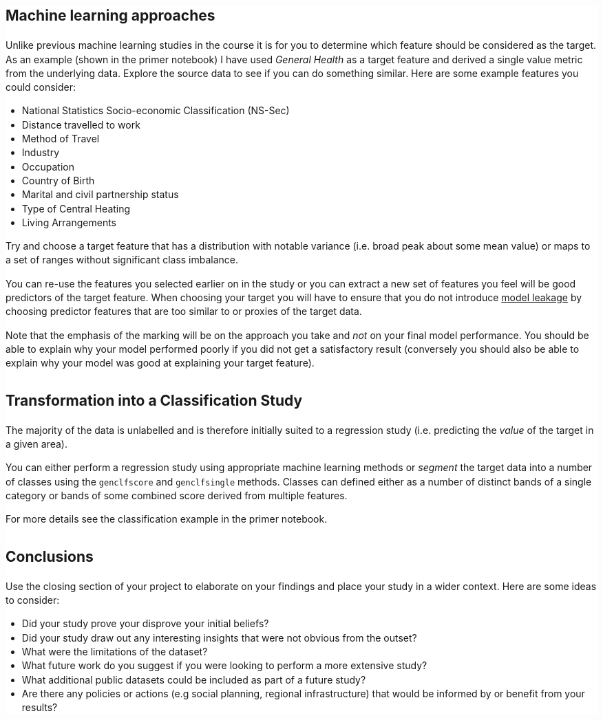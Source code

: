 ## Machine learning approaches

Unlike previous machine learning studies in the course it is for you to determine which feature should be considered as the target. As an example (shown in the primer notebook) I have used *General Health* as a target feature and derived a single value metric from the underlying data. Explore the source data to see if you can do something similar. Here are some example features you could consider:

- National Statistics Socio-economic Classification (NS-Sec)
- Distance travelled to work
- Method of Travel
- Industry
- Occupation
- Country of Birth
- Marital and civil partnership status
- Type of Central Heating
- Living Arrangements

Try and choose a target feature that has a distribution with notable variance (i.e. broad peak about some mean value) or maps to a set of ranges without significant class imbalance.

You can re-use the features you selected earlier on in the study or you can extract a new set of features you feel will be good predictors of the target feature. When choosing your target you will have to ensure that you do not introduce [model leakage](https://towardsdatascience.com/data-leakage-part-i-think-you-have-a-great-machine-learning-model-think-again-ad44921fbf34) by choosing predictor features that are too similar to or proxies of the target data.

Note that the emphasis of the marking will be on the approach you take and *not* on your final model performance. You should be able to explain why your model performed poorly if you did not get a satisfactory result (conversely you should also be able to explain why your model was good at explaining your target feature).

## Transformation into a Classification Study

The majority of the data is unlabelled and is therefore initially suited to a regression study (i.e. predicting the *value* of the target in a given area).

You can either perform a regression study using appropriate machine learning methods or *segment* the target data into a number of classes using the `genclfscore` and `genclfsingle` methods. Classes can defined either as a number of distinct bands of a single category or bands of some combined score derived from multiple features.

For more details see the classification example in the primer notebook.

## Conclusions

Use the closing section of your project to elaborate on your findings and place your study in a wider context. Here are some ideas to consider:

- Did your study prove your disprove your initial beliefs?
- Did your study draw out any interesting insights that were not obvious from the outset?
- What were the limitations of the dataset?
- What future work do you suggest if you were looking to perform a more extensive study?
- What additional public datasets could be included as part of a future study?
- Are there any policies or actions (e.g social planning, regional infrastructure) that would be informed by or benefit from your results?
